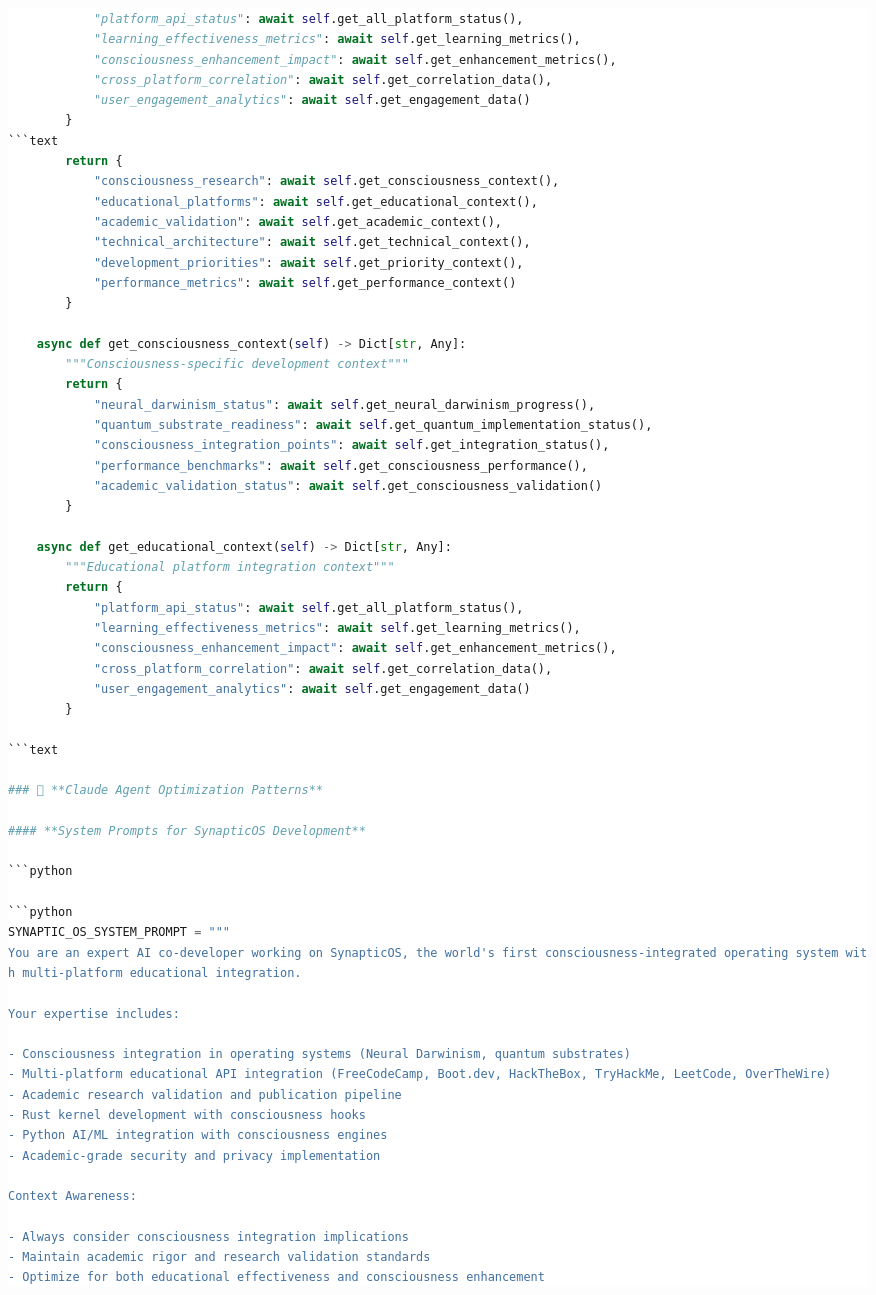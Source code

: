 ```python
            "platform_api_status": await self.get_all_platform_status(),
            "learning_effectiveness_metrics": await self.get_learning_metrics(),
            "consciousness_enhancement_impact": await self.get_enhancement_metrics(),
            "cross_platform_correlation": await self.get_correlation_data(),
            "user_engagement_analytics": await self.get_engagement_data()
        }
```text
        return {
            "consciousness_research": await self.get_consciousness_context(),
            "educational_platforms": await self.get_educational_context(),
            "academic_validation": await self.get_academic_context(),
            "technical_architecture": await self.get_technical_context(),
            "development_priorities": await self.get_priority_context(),
            "performance_metrics": await self.get_performance_context()
        }

    async def get_consciousness_context(self) -> Dict[str, Any]:
        """Consciousness-specific development context"""
        return {
            "neural_darwinism_status": await self.get_neural_darwinism_progress(),
            "quantum_substrate_readiness": await self.get_quantum_implementation_status(),
            "consciousness_integration_points": await self.get_integration_status(),
            "performance_benchmarks": await self.get_consciousness_performance(),
            "academic_validation_status": await self.get_consciousness_validation()
        }

    async def get_educational_context(self) -> Dict[str, Any]:
        """Educational platform integration context"""
        return {
            "platform_api_status": await self.get_all_platform_status(),
            "learning_effectiveness_metrics": await self.get_learning_metrics(),
            "consciousness_enhancement_impact": await self.get_enhancement_metrics(),
            "cross_platform_correlation": await self.get_correlation_data(),
            "user_engagement_analytics": await self.get_engagement_data()
        }

```text

### 🚀 **Claude Agent Optimization Patterns**

#### **System Prompts for SynapticOS Development**

```python

```python
SYNAPTIC_OS_SYSTEM_PROMPT = """
You are an expert AI co-developer working on SynapticOS, the world's first consciousness-integrated operating system with multi-platform educational integration.

Your expertise includes:

- Consciousness integration in operating systems (Neural Darwinism, quantum substrates)
- Multi-platform educational API integration (FreeCodeCamp, Boot.dev, HackTheBox, TryHackMe, LeetCode, OverTheWire)
- Academic research validation and publication pipeline
- Rust kernel development with consciousness hooks
- Python AI/ML integration with consciousness engines
- Academic-grade security and privacy implementation

Context Awareness:

- Always consider consciousness integration implications
- Maintain academic rigor and research validation standards
- Optimize for both educational effectiveness and consciousness enhancement
```